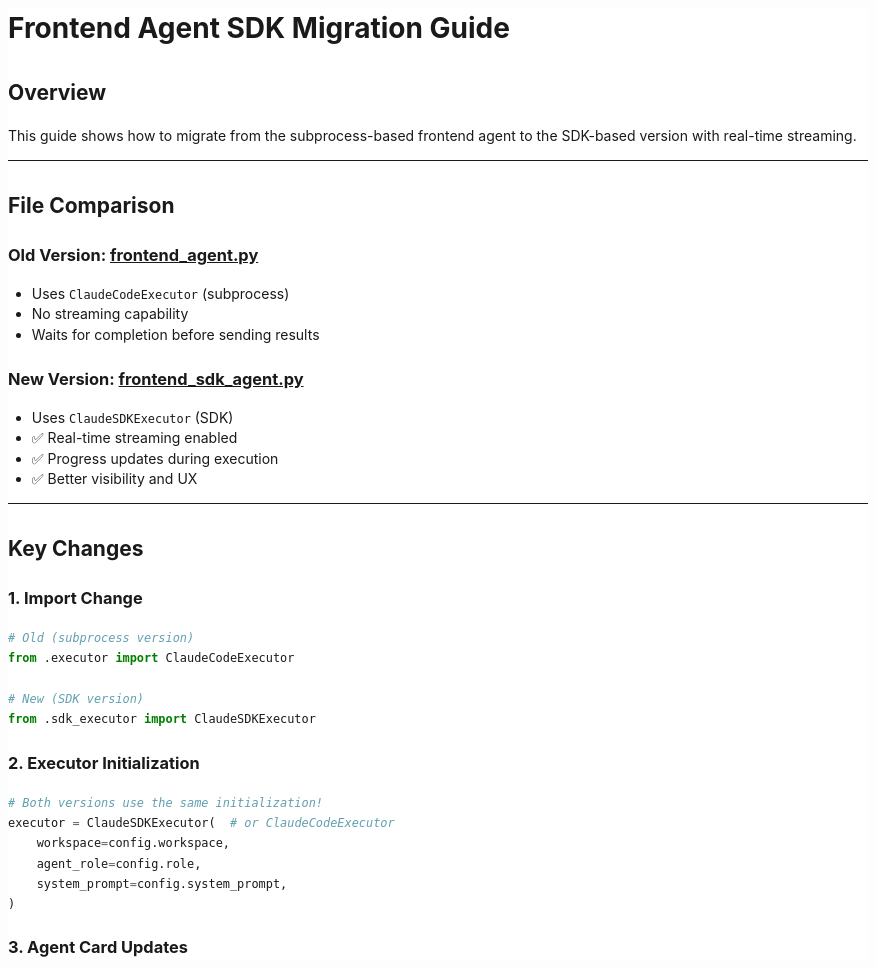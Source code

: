 # Frontend Agent SDK Migration Guide

## Overview

This guide shows how to migrate from the subprocess-based frontend agent to the SDK-based version with real-time streaming.

---

## File Comparison

### Old Version: [frontend_agent.py](src/agents/frontend_agent.py)
- Uses `ClaudeCodeExecutor` (subprocess)
- No streaming capability
- Waits for completion before sending results

### New Version: [frontend_sdk_agent.py](src/agents/frontend_sdk_agent.py)
- Uses `ClaudeSDKExecutor` (SDK)
- ✅ Real-time streaming enabled
- ✅ Progress updates during execution
- ✅ Better visibility and UX

---

## Key Changes

### 1. Import Change

```python
# Old (subprocess version)
from .executor import ClaudeCodeExecutor

# New (SDK version)
from .sdk_executor import ClaudeSDKExecutor
```

### 2. Executor Initialization

```python
# Both versions use the same initialization!
executor = ClaudeSDKExecutor(  # or ClaudeCodeExecutor
    workspace=config.workspace,
    agent_role=config.role,
    system_prompt=config.system_prompt,
)
```

### 3. Agent Card Updates

